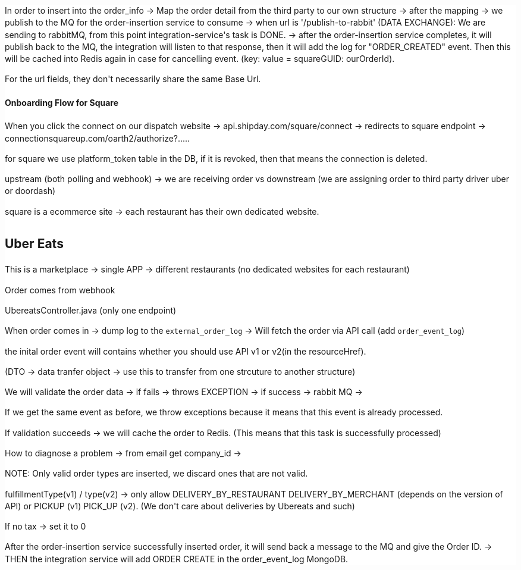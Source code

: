 In order to insert into the order_info -> Map the order detail from the third party to our own structure -> after the mapping -> we publish to the MQ for the order-insertion service to consume -> when url is '/publish-to-rabbit' (DATA EXCHANGE): We are sending to rabbitMQ, from this point integration-service's task is DONE. -> after the order-insertion service completes, it will publish back to the MQ, the integration will listen to that response, then it will add the log for "ORDER_CREATED" event. Then this will be cached into Redis again in case for cancelling event. (key: value = squareGUID: ourOrderId). 

For the url fields, they don't necessarily share the same Base Url. 

#### Onboarding Flow for Square
When you click the connect on our dispatch website -> api.shipday.com/square/connect -> redirects to square endpoint -> connectionsquareup.com/oarth2/authorize?..... 

for square we use platform_token table in the DB, if it is revoked, then that means the connection is deleted. 


upstream (both polling and webhook) -> we are receiving order vs downstream (we are assigning order to third party driver uber or doordash)

square is a ecommerce site -> each restaurant has their own dedicated website. 

## Uber Eats
This is a marketplace -> single APP -> different restaurants (no dedicated websites for each restaurant)

Order comes from webhook

UbereatsController.java (only one endpoint)

When order comes in -> dump log to the `external_order_log` -> Will fetch the order via API call (add `order_event_log`) 

the inital order event will contains whether you should use API v1 or v2(in the resourceHref). 

(DTO -> data tranfer object -> use this to transfer from one strcuture to another structure)

We will validate the order data -> if fails -> throws EXCEPTION -> if success -> rabbit MQ -> 

If we get the same event as before, we throw exceptions because it means that this event is already processed. 

If validation succeeds -> we will cache the order to Redis. (This means that this task is successfully processed)

How to diagnose a problem -> from email get company_id -> 

NOTE: Only valid order types are inserted, we discard ones that are not valid. 

fulfillmentType(v1) / type(v2) -> only allow DELIVERY_BY_RESTAURANT DELIVERY_BY_MERCHANT (depends on the version of API) or PICKUP (v1) PICK_UP (v2). (We don't care about deliveries by Ubereats and such) 

If no tax -> set it to 0

After the order-insertion service successfully inserted order, it will send back a message to the MQ and give the Order ID. -> THEN the integration service will add ORDER CREATE in the order_event_log MongoDB. 
